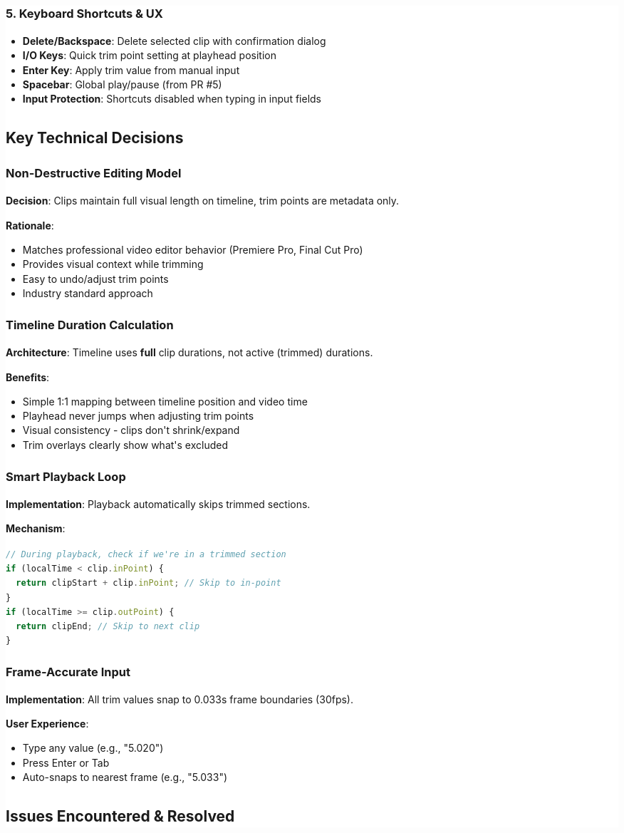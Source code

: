 ### 5. Keyboard Shortcuts & UX
- **Delete/Backspace**: Delete selected clip with confirmation dialog
- **I/O Keys**: Quick trim point setting at playhead position
- **Enter Key**: Apply trim value from manual input
- **Spacebar**: Global play/pause (from PR #5)
- **Input Protection**: Shortcuts disabled when typing in input fields

## Key Technical Decisions

### Non-Destructive Editing Model
**Decision**: Clips maintain full visual length on timeline, trim points are metadata only.

**Rationale**: 
- Matches professional video editor behavior (Premiere Pro, Final Cut Pro)
- Provides visual context while trimming
- Easy to undo/adjust trim points
- Industry standard approach

### Timeline Duration Calculation
**Architecture**: Timeline uses **full** clip durations, not active (trimmed) durations.

**Benefits**:
- Simple 1:1 mapping between timeline position and video time
- Playhead never jumps when adjusting trim points
- Visual consistency - clips don't shrink/expand
- Trim overlays clearly show what's excluded

### Smart Playback Loop
**Implementation**: Playback automatically skips trimmed sections.

**Mechanism**:
```typescript
// During playback, check if we're in a trimmed section
if (localTime < clip.inPoint) {
  return clipStart + clip.inPoint; // Skip to in-point
}
if (localTime >= clip.outPoint) {
  return clipEnd; // Skip to next clip
}
```

### Frame-Accurate Input
**Implementation**: All trim values snap to 0.033s frame boundaries (30fps).

**User Experience**:
- Type any value (e.g., "5.020")
- Press Enter or Tab
- Auto-snaps to nearest frame (e.g., "5.033")

## Issues Encountered & Resolved

